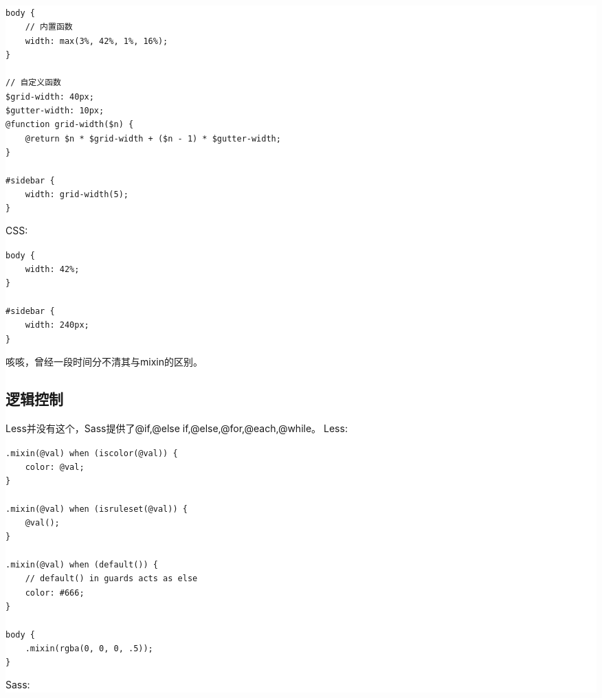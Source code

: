 ```
body {
    // 内置函数
    width: max(3%, 42%, 1%, 16%);
}

// 自定义函数
$grid-width: 40px;
$gutter-width: 10px;
@function grid-width($n) {
    @return $n * $grid-width + ($n - 1) * $gutter-width;
}

#sidebar {
    width: grid-width(5);
}

```
CSS:

```
body {
    width: 42%;
}

#sidebar {
    width: 240px;
}

```
咳咳，曾经一段时间分不清其与mixin的区别。
## 逻辑控制
Less并没有这个，Sass提供了@if,@else if,@else,@for,@each,@while。
Less:
```
.mixin(@val) when (iscolor(@val)) {
    color: @val;
}

.mixin(@val) when (isruleset(@val)) {
    @val();
}

.mixin(@val) when (default()) {
    // default() in guards acts as else
    color: #666;
}

body {
    .mixin(rgba(0, 0, 0, .5));
}
```
Sass:
